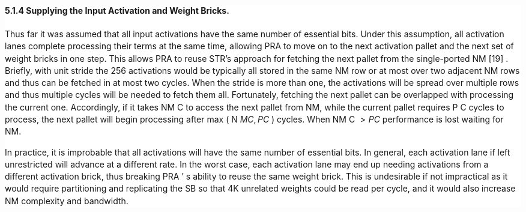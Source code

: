 #### 5.1.4 Supplying the Input Activation and Weight Bricks.

Thus far it was assumed that all input activations have the same number of essential bits. Under this assumption, all activation lanes complete processing their terms at the same time, allowing PRA to move on to the next activation pallet and the next set of weight bricks in one step. This allows PRA to reuse STR’s approach for fetching the next pallet from the single-ported NM [19] . Briefly, with unit stride the 256 activations would be typically all stored in the same NM row or at most over two adjacent NM rows and thus can be fetched in at most two cycles. When the stride is more than one, the activations will be spread over multiple rows and thus multiple cycles will be needed to fetch them all. Fortunately, fetching the next pallet can be overlapped with processing the current one. Accordingly, if it takes NM C to access the next pallet from NM, while the current pallet requires P C cycles to process, the next pallet will begin processing after max ( N $MC, PC$ ) cycles. When NM C $>PC$ performance is lost waiting for NM.

In practice, it is improbable that all activations will have the same number of essential bits. In general, each activation lane if left unrestricted will advance at a different rate. In the worst case, each activation lane may end up needing activations from a different activation brick, thus breaking PRA ’ s ability to reuse the same weight brick. This is undesirable if not impractical as it would require partitioning and replicating the SB so that 4K unrelated weights could be read per cycle, and it would also increase NM complexity and bandwidth.


